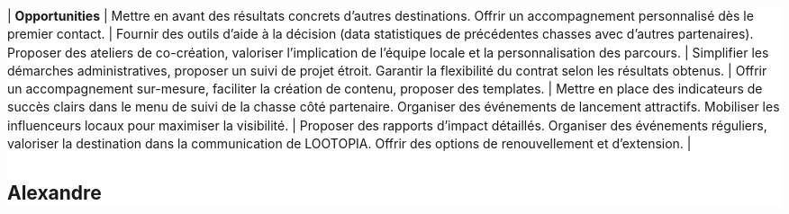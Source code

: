 | **Opportunities**         | Mettre en avant des résultats concrets d’autres destinations. Offrir un accompagnement personnalisé dès le premier contact.                                                                                                                                                                                                                                                                               | Fournir des outils d’aide à la décision (data statistiques de précédentes chasses avec d’autres partenaires). Proposer des ateliers de co-création, valoriser l’implication de l’équipe locale et la personnalisation des parcours.                                                                                                                                                                                                                                                         | Simplifier les démarches administratives, proposer un suivi de projet étroit. Garantir la flexibilité du contrat selon les résultats obtenus.                                                                                                                                                                                                                                                                                                                   | Offrir un accompagnement sur-mesure, faciliter la création de contenu, proposer des templates.                                                                                                                                                                                                                                                                                                                                                                                                                                                                                                         | Mettre en place des indicateurs de succès clairs dans le menu de suivi de la chasse côté partenaire. Organiser des événements de lancement attractifs. Mobiliser les influenceurs locaux pour maximiser la visibilité.                                                                                                                                                                                                                                   | Proposer des rapports d’impact détaillés. Organiser des événements réguliers, valoriser la destination dans la communication de LOOTOPIA. Offrir des options de renouvellement et d’extension.                                                                                                                                                                                                                                                                                                                                                                                                                                                                                                               |

## Alexandre
